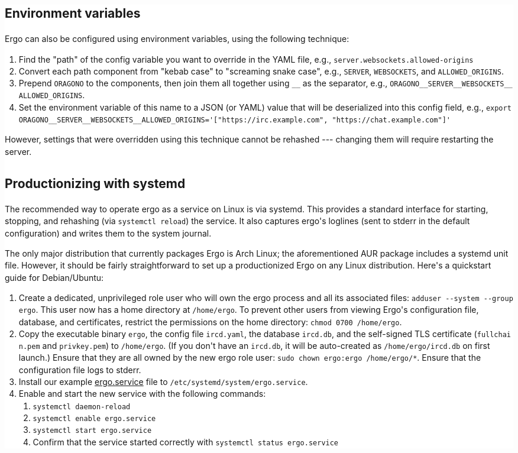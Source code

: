 ## Environment variables

Ergo can also be configured using environment variables, using the following technique:

1. Find the "path" of the config variable you want to override in the YAML file,
   e.g., `server.websockets.allowed-origins`
1. Convert each path component from "kebab case" to "screaming snake case", e.g., `SERVER`, `WEBSOCKETS`,
   and `ALLOWED_ORIGINS`.
1. Prepend `ORAGONO` to the components, then join them all together using `__` as the separator,
   e.g., `ORAGONO__SERVER__WEBSOCKETS__ALLOWED_ORIGINS`.
1. Set the environment variable of this name to a JSON (or YAML) value that will be deserialized into this config field,
   e.g., `export ORAGONO__SERVER__WEBSOCKETS__ALLOWED_ORIGINS='["https://irc.example.com", "https://chat.example.com"]'`

However, settings that were overridden using this technique cannot be rehashed --- changing them will require restarting
the server.

## Productionizing with systemd

The recommended way to operate ergo as a service on Linux is via systemd. This provides a standard interface for
starting, stopping, and rehashing (via `systemctl reload`) the service. It also captures ergo's loglines (sent to stderr
in the default configuration) and writes them to the system journal.

The only major distribution that currently packages Ergo is Arch Linux; the aforementioned AUR package includes a
systemd unit file. However, it should be fairly straightforward to set up a productionized Ergo on any Linux
distribution. Here's a quickstart guide for Debian/Ubuntu:

1. Create a dedicated, unprivileged role user who will own the ergo process and all its associated
   files: `adduser --system --group ergo`. This user now has a home directory at `/home/ergo`. To prevent other users
   from viewing Ergo's configuration file, database, and certificates, restrict the permissions on the home
   directory: `chmod 0700 /home/ergo`.
1. Copy the executable binary `ergo`, the config file `ircd.yaml`, the database `ircd.db`, and the self-signed TLS
   certificate (`fullchain.pem` and `privkey.pem`) to `/home/ergo`. (If you don't have an `ircd.db`, it will be
   auto-created as `/home/ergo/ircd.db` on first launch.) Ensure that they are all owned by the new ergo role
   user: `sudo chown ergo:ergo /home/ergo/*`. Ensure that the configuration file logs to stderr.
1. Install our example [ergo.service](https://github.com/ergochat/ergo/blob/stable/distrib/systemd/ergo.service) file
   to `/etc/systemd/system/ergo.service`.
1. Enable and start the new service with the following commands:
    1. `systemctl daemon-reload`
    1. `systemctl enable ergo.service`
    1. `systemctl start ergo.service`
    1. Confirm that the service started correctly with `systemctl status ergo.service`
